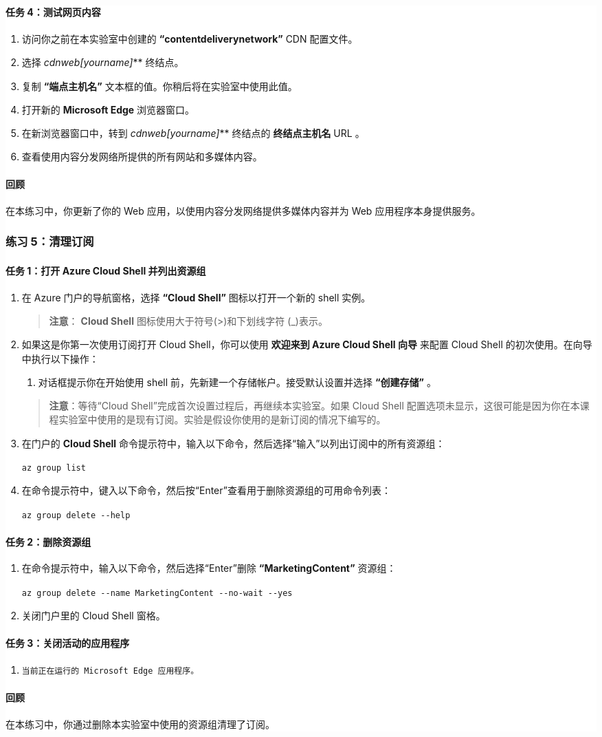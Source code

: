 #### 任务 4：测试网页内容

1.  访问你之前在本实验室中创建的 **“contentdeliverynetwork”** CDN 配置文件。

1.  选择 **cdnweb*[yourname]*** 终结点。

1.  复制 **“端点主机名”** 文本框的值。你稍后将在实验室中使用此值。

1.  打开新的 **Microsoft Edge** 浏览器窗口。

1.  在新浏览器窗口中，转到 **cdnweb*[yourname]*** 终结点的 **终结点主机名** URL 。

1.  查看使用内容分发网络所提供的所有网站和多媒体内容。

#### 回顾

在本练习中，你更新了你的 Web 应用，以使用内容分发网络提供多媒体内容并为 Web 应用程序本身提供服务。

### 练习 5：清理订阅 

#### 任务 1：打开 Azure Cloud Shell 并列出资源组

1.  在 Azure 门户的导航窗格，选择 **“Cloud Shell”** 图标以打开一个新的 shell 实例。

    > **注意**： **Cloud Shell** 图标使用大于符号(\>)和下划线字符 (\_)表示。

1.  如果这是你第一次使用订阅打开 Cloud Shell，你可以使用 **欢迎来到 Azure Cloud Shell 向导** 来配置 Cloud Shell 的初次使用。在向导中执行以下操作：
    
    1.  对话框提示你在开始使用 shell 前，先新建一个存储帐户。接受默认设置并选择 **“创建存储”** 。 

    > **注意**：等待“Cloud Shell”完成首次设置过程后，再继续本实验室。如果 Cloud Shell 配置选项未显示，这很可能是因为你在本课程实验室中使用的是现有订阅。实验是假设你使用的是新订阅的情况下编写的。

1.  在门户的 **Cloud Shell** 命令提示符中，输入以下命令，然后选择“输入”以列出订阅中的所有资源组：

    ```
    az group list
    ```

1.  在命令提示符中，键入以下命令，然后按“Enter”查看用于删除资源组的可用命令列表：

    ```
    az group delete --help
    ```

#### 任务 2：删除资源组

1.  在命令提示符中，输入以下命令，然后选择“Enter”删除 **“MarketingContent”** 资源组：

    ```
    az group delete --name MarketingContent --no-wait --yes
    ```
    
1.  关闭门户里的 Cloud Shell 窗格。

#### 任务 3：关闭活动的应用程序

1.     当前正在运行的 Microsoft Edge 应用程序。

#### 回顾

在本练习中，你通过删除本实验室中使用的资源组清理了订阅。
